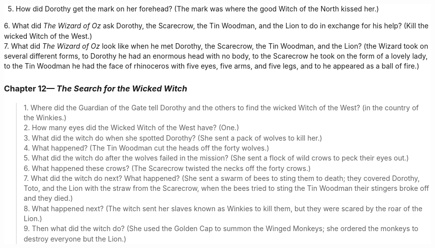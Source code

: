 5. How did Dorothy get the mark on her forehead? (The mark was where the good Witch of the North kissed her.)
<dt>
6. What did
<i>
The Wizard of Oz
</i>
ask Dorothy, the Scarecrow, the Tin Woodman, and the Lion to do in exchange for his help? (Kill the wicked Witch of the West.)
<dt>
7. What did
<i>
The Wizard of Oz
</i>
look like when he met Dorothy, the Scarecrow, the Tin Woodman, and the Lion? (the Wizard took on several different forms, to Dorothy he had an enormous head with no body, to the Scarecrow he took on the form of a lovely lady, to the Tin Woodman he had the face of rhinoceros with five eyes, five arms, and five legs, and to he appeared as a ball of fire.)
</dt>
</dt>
</dt>
</dt>
</dt>
</dt>
</dt>
</dl>
</blockquote>
<h3>
Chapter 12—
<i>
The Search for the Wicked Witch
</i>
</h3>
<blockquote>
<dl>
<dt>
1. Where did the Guardian of the Gate tell Dorothy and the others to find the wicked Witch of the West? (in the country of the Winkies.)
<dt>
2. How many eyes did the Wicked Witch of the West have? (One.)
<dt>
3. What did the witch do when she spotted Dorothy? (She sent a pack of wolves to kill her.)
<dt>
4. What happened? (The Tin Woodman cut the heads off the forty wolves.)
<dt>
5. What did the witch do after the wolves failed in the mission? (She sent a flock of wild crows to peck their eyes out.)
<dt>
6. What happened these crows? (The Scarecrow twisted the necks off the forty crows.)
<dt>
7. What did the witch do next? What happened? (She sent a swarm of bees to sting them to death; they covered Dorothy, Toto, and the Lion with the straw from the Scarecrow, when the bees tried to sting the Tin Woodman their stingers broke off and they died.)
<dt>
8. What happened next? (The witch sent her slaves known as Winkies to kill them, but they were scared by the roar of the Lion.)
<dt>
9. Then what did the witch do? (She used the Golden Cap to summon the Winged Monkeys; she ordered the monkeys to destroy everyone but the Lion.)
<dt>